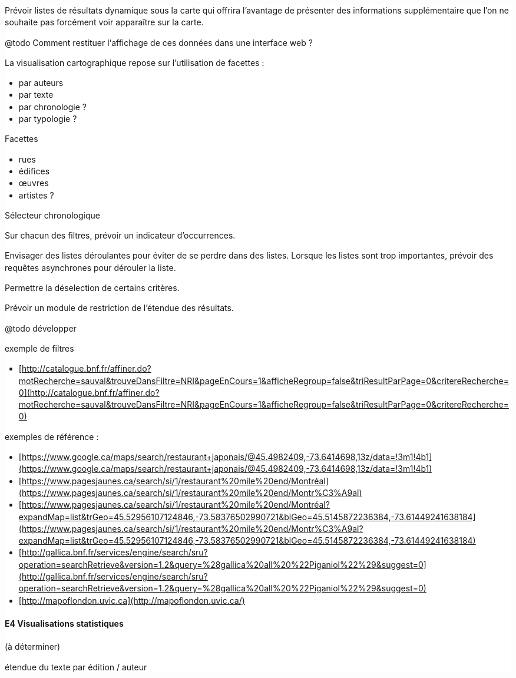 Prévoir listes de résultats dynamique sous la carte qui offrira l’avantage de présenter des informations supplémentaire que l’on ne souhaite pas forcément voir apparaître sur la carte.

@todo Comment restituer l‘affichage de ces données dans une interface web ?

La visualisation cartographique repose sur l’utilisation de facettes : 

- par auteurs
- par texte
- par chronologie ?
- par typologie ?

Facettes

- rues
- édifices
- œuvres
- artistes ?

Sélecteur chronologique

Sur chacun des filtres, prévoir un indicateur d’occurrences.

Envisager des listes déroulantes pour éviter de se perdre dans des listes. Lorsque les listes sont trop importantes, prévoir des requêtes asynchrones pour dérouler la liste.

Permettre la déselection de certains critères.

Prévoir un module de restriction de l’étendue des résultats.

@todo développer

exemple de filtres

- [http://catalogue.bnf.fr/affiner.do?motRecherche=sauval&trouveDansFiltre=NRI&pageEnCours=1&afficheRegroup=false&triResultParPage=0&critereRecherche=0](http://catalogue.bnf.fr/affiner.do?motRecherche=sauval&trouveDansFiltre=NRI&pageEnCours=1&afficheRegroup=false&triResultParPage=0&critereRecherche=0)

exemples de référence :

- [https://www.google.ca/maps/search/restaurant+japonais/@45.4982409,-73.6414698,13z/data=!3m1!4b1](https://www.google.ca/maps/search/restaurant+japonais/@45.4982409,-73.6414698,13z/data=!3m1!4b1)
- [https://www.pagesjaunes.ca/search/si/1/restaurant%20mile%20end/Montréal](https://www.pagesjaunes.ca/search/si/1/restaurant%20mile%20end/Montr%C3%A9al) 
- [https://www.pagesjaunes.ca/search/si/1/restaurant%20mile%20end/Montréal?expandMap=list&trGeo=45.52956107124846,-73.58376502990721&blGeo=45.5145872236384,-73.61449241638184](https://www.pagesjaunes.ca/search/si/1/restaurant%20mile%20end/Montr%C3%A9al?expandMap=list&trGeo=45.52956107124846,-73.58376502990721&blGeo=45.5145872236384,-73.61449241638184)
- [http://gallica.bnf.fr/services/engine/search/sru?operation=searchRetrieve&version=1.2&query=%28gallica%20all%20%22Piganiol%22%29&suggest=0](http://gallica.bnf.fr/services/engine/search/sru?operation=searchRetrieve&version=1.2&query=%28gallica%20all%20%22Piganiol%22%29&suggest=0)
- [http://mapoflondon.uvic.ca](http://mapoflondon.uvic.ca/)

#### E4 Visualisations statistiques

(à déterminer)

étendue du texte par édition / auteur
